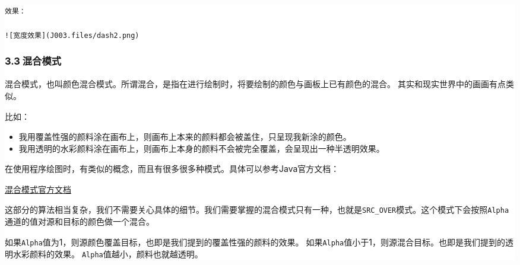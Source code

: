     效果：

    ![宽度效果](J003.files/dash2.png)

### 3.3 混合模式

混合模式，也叫颜色混合模式。所谓混合，是指在进行绘制时，将要绘制的颜色与画板上已有颜色的混合。
其实和现实世界中的画画有点类似。

比如：

- 我用覆盖性强的颜料涂在画布上，则画布上本来的颜料都会被盖住，只呈现我新涂的颜色。
- 我用透明的水彩颜料涂在画布上，则画布上本身的颜料不会被完全覆盖，会呈现出一种半透明效果。

在使用程序绘图时，有类似的概念，而且有很多很多种模式。具体可以参考Java官方文档：

[混合模式官方文档](https://docs.oracle.com/en/java/javase/15/docs/api/java.desktop/java/awt/AlphaComposite.html)

这部分的算法相当复杂，我们不需要关心具体的细节。我们需要掌握的混合模式只有一种，也就是`SRC_OVER`模式。这个模式下会按照`Alpha`通道的值对源和目标的颜色做一个混合。

如果`Alpha`值为1，则源颜色覆盖目标，也即是我们提到的覆盖性强的颜料的效果。
如果`Alpha`值小于1，则源混合目标。也即是我们提到的透明水彩颜料的效果。
`Alpha`值越小，颜料也就越透明。
